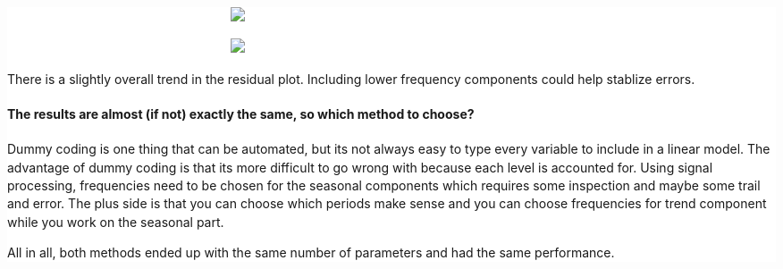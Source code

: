 
<p> <img src="https://cloud.githubusercontent.com/assets/21232362/22960929/6f849642-f307-11e6-9b42-904412dc8633.png"  height="300px" align="bottom" hspace="250">
</p>


<p> <img src="https://cloud.githubusercontent.com/assets/21232362/22960934/7e9e7a3a-f307-11e6-96c4-b34a64791b40.png"  height="300px" align="bottom" hspace="250">
</p>

There is a slightly overall trend in the residual plot. Including lower frequency components could help stablize errors.

#### The results are almost (if not) exactly the same, so which method to choose?

Dummy coding is one thing that can be automated, but its not always easy to type every variable to include in a linear model. The advantage of  dummy coding is that its more difficult to go wrong with because each level is accounted for. Using signal processing, frequencies need to be chosen for the seasonal components which requires some inspection and maybe some trail and error. The plus side is that you can choose which periods make sense and you can choose frequencies for trend component while you work on the seasonal part.

All in all, both methods ended up with the same number of parameters and had the same performance.

